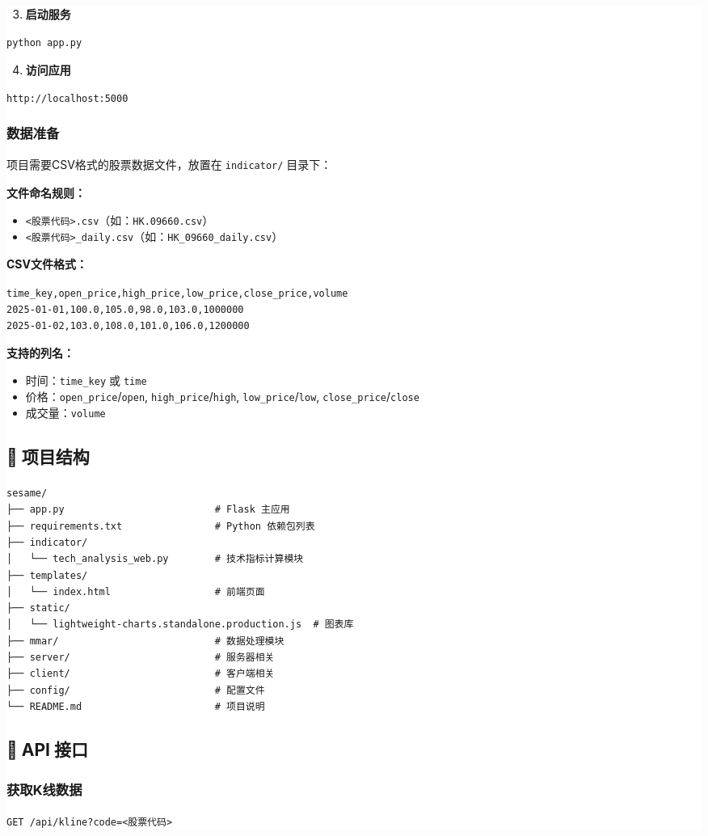 3. **启动服务**
```bash
python app.py
```

4. **访问应用**
```
http://localhost:5000
```

### 数据准备

项目需要CSV格式的股票数据文件，放置在 `indicator/` 目录下：

**文件命名规则：**
- `<股票代码>.csv`（如：`HK.09660.csv`）
- `<股票代码>_daily.csv`（如：`HK_09660_daily.csv`）

**CSV文件格式：**
```csv
time_key,open_price,high_price,low_price,close_price,volume
2025-01-01,100.0,105.0,98.0,103.0,1000000
2025-01-02,103.0,108.0,101.0,106.0,1200000
```

**支持的列名：**
- 时间：`time_key` 或 `time`
- 价格：`open_price`/`open`, `high_price`/`high`, `low_price`/`low`, `close_price`/`close`
- 成交量：`volume`

## 📁 项目结构

```
sesame/
├── app.py                          # Flask 主应用
├── requirements.txt                # Python 依赖包列表
├── indicator/
│   └── tech_analysis_web.py        # 技术指标计算模块
├── templates/
│   └── index.html                  # 前端页面
├── static/
│   └── lightweight-charts.standalone.production.js  # 图表库
├── mmar/                           # 数据处理模块
├── server/                         # 服务器相关
├── client/                         # 客户端相关
├── config/                         # 配置文件
└── README.md                       # 项目说明
```

## 🔧 API 接口

### 获取K线数据
```
GET /api/kline?code=<股票代码>
```

